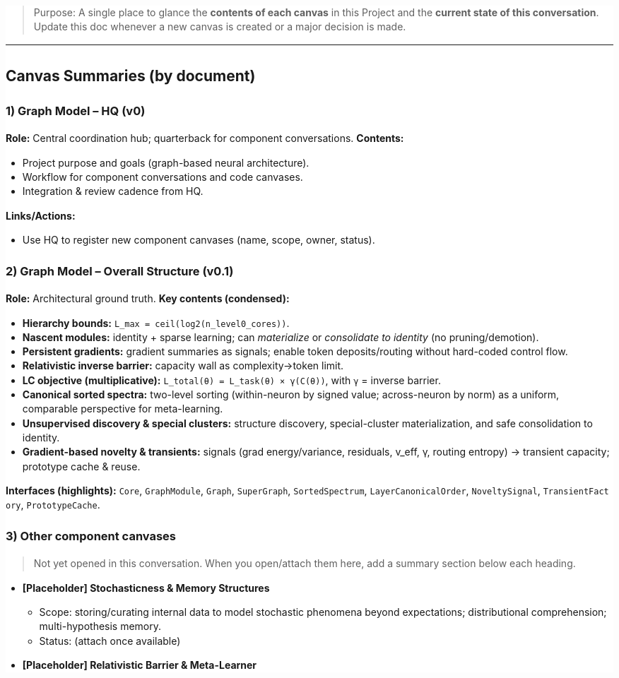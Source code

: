 > Purpose: A single place to glance the **contents of each canvas** in this Project and the **current state of this conversation**. Update this doc whenever a new canvas is created or a major decision is made.

---

## Canvas Summaries (by document)

### 1) Graph Model – HQ (v0)

**Role:** Central coordination hub; quarterback for component conversations. **Contents:**

* Project purpose and goals (graph-based neural architecture).
* Workflow for component conversations and code canvases.
* Integration & review cadence from HQ.

**Links/Actions:**

* Use HQ to register new component canvases (name, scope, owner, status).

### 2) Graph Model – Overall Structure (v0.1)

**Role:** Architectural ground truth. **Key contents (condensed):**

* **Hierarchy bounds:** `L_max = ceil(log2(n_level0_cores))`.
* **Nascent modules:** identity + sparse learning; can *materialize* or *consolidate to identity* (no pruning/demotion).
* **Persistent gradients:** gradient summaries as signals; enable token deposits/routing without hard-coded control flow.
* **Relativistic inverse barrier:** capacity wall as complexity→token limit.
* **LC objective (multiplicative):** `L_total(θ) = L_task(θ) × γ(C(θ))`, with `γ` = inverse barrier.
* **Canonical sorted spectra:** two-level sorting (within-neuron by signed value; across-neuron by norm) as a uniform, comparable perspective for meta-learning.
* **Unsupervised discovery & special clusters:** structure discovery, special-cluster materialization, and safe consolidation to identity.
* **Gradient-based novelty & transients:** signals (grad energy/variance, residuals, v\_eff, γ, routing entropy) → transient capacity; prototype cache & reuse.

**Interfaces (highlights):** `Core`, `GraphModule`, `Graph`, `SuperGraph`, `SortedSpectrum`, `LayerCanonicalOrder`, `NoveltySignal`, `TransientFactory`, `PrototypeCache`.

### 3) Other component canvases

> Not yet opened in this conversation. When you open/attach them here, add a summary section below each heading.

* **\[Placeholder] Stochasticness & Memory Structures**

  * Scope: storing/curating internal data to model stochastic phenomena beyond expectations; distributional comprehension; multi-hypothesis memory.
  * Status: (attach once available)

* **\[Placeholder] Relativistic Barrier & Meta-Learner**
